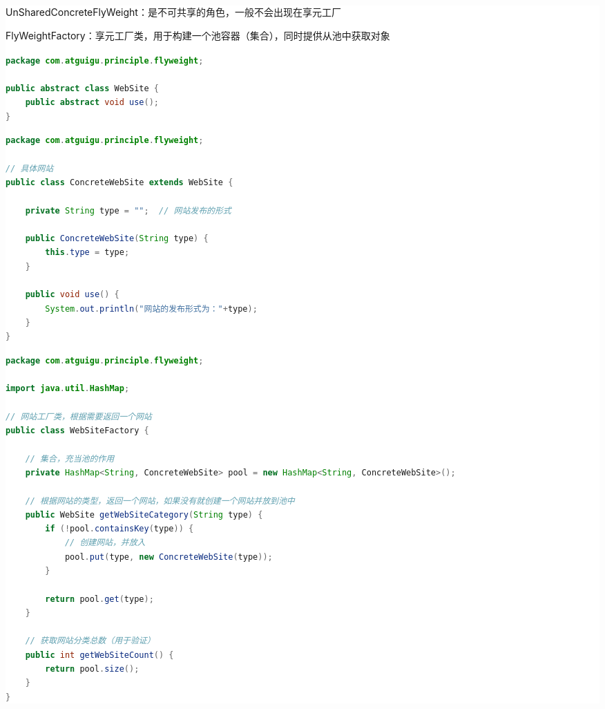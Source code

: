 UnSharedConcreteFlyWeight：是不可共享的角色，一般不会出现在享元工厂

FlyWeightFactory：享元工厂类，用于构建一个池容器（集合），同时提供从池中获取对象

```java
package com.atguigu.principle.flyweight;

public abstract class WebSite {
    public abstract void use();
}

```

```java
package com.atguigu.principle.flyweight;

// 具体网站
public class ConcreteWebSite extends WebSite {

    private String type = "";  // 网站发布的形式

    public ConcreteWebSite(String type) {
        this.type = type;
    }

    public void use() {
        System.out.println("网站的发布形式为："+type);
    }
}

```

```java
package com.atguigu.principle.flyweight;

import java.util.HashMap;

// 网站工厂类，根据需要返回一个网站
public class WebSiteFactory {

    // 集合，充当池的作用
    private HashMap<String, ConcreteWebSite> pool = new HashMap<String, ConcreteWebSite>();

    // 根据网站的类型，返回一个网站，如果没有就创建一个网站并放到池中
    public WebSite getWebSiteCategory(String type) {
        if (!pool.containsKey(type)) {
            // 创建网站，并放入
            pool.put(type, new ConcreteWebSite(type));
        }

        return pool.get(type);
    }

    // 获取网站分类总数（用于验证）
    public int getWebSiteCount() {
        return pool.size();
    }
}

```
